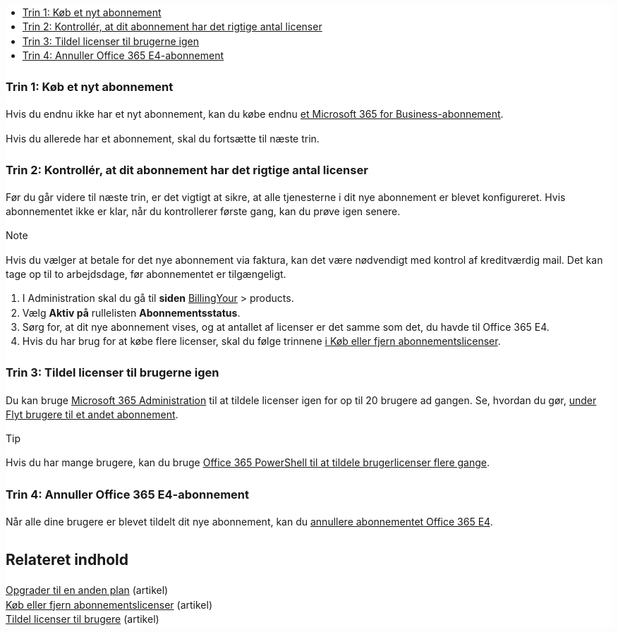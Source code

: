 - [Trin 1: Køb et nyt abonnement](#step-1-buy-a-new-subscription)
- [Trin 2: Kontrollér, at dit abonnement har det rigtige antal licenser](#step-2-verify-that-your-subscription-has-the-right-number-of-licenses)
- [Trin 3: Tildel licenser til brugerne igen](#step-3-reassign-licenses-to-users)
- [Trin 4: Annuller Office 365 E4-abonnement](#step-4-cancel-the-office-365-e4-subscription)

### <a name="step-1-buy-a-new-subscription"></a>Trin 1: Køb et nyt abonnement

Hvis du endnu ikke har et nyt abonnement, kan du købe endnu [et Microsoft 365 for Business-abonnement](../try-or-buy-microsoft-365.md).

Hvis du allerede har et abonnement, skal du fortsætte til næste trin.

### <a name="step-2-verify-that-your-subscription-has-the-right-number-of-licenses"></a>Trin 2: Kontrollér, at dit abonnement har det rigtige antal licenser

Før du går videre til næste trin, er det vigtigt at sikre, at alle tjenesterne i dit nye abonnement er blevet konfigureret. Hvis abonnementet ikke er klar, når du kontrollerer første gang, kan du prøve igen senere.

> [!NOTE]
> Hvis du vælger at betale for det nye abonnement via faktura, kan det være nødvendigt med kontrol af kreditværdig mail. Det kan tage op til to arbejdsdage, før abonnementet er tilgængeligt.

1. I Administration skal du gå til **siden** <a href="https://go.microsoft.com/fwlink/p/?linkid=842054" target="_blank">BillingYour</a> >  products.
2. Vælg **Aktiv på** rullelisten **Abonnementsstatus**.
3. Sørg for, at dit nye abonnement vises, og at antallet af licenser er det samme som det, du havde til Office 365 E4.
4. Hvis du har brug for at købe flere licenser, skal du følge trinnene [i Køb eller fjern abonnementslicenser](../licenses/buy-licenses.md).

### <a name="step-3-reassign-licenses-to-users"></a>Trin 3: Tildel licenser til brugerne igen

Du kan bruge [Microsoft 365 Administration](https://go.microsoft.com/fwlink/p/?linkid=2024339) til at tildele licenser igen for op til 20 brugere ad gangen. Se, hvordan du gør, [under Flyt brugere til et andet abonnement](move-users-different-subscription.md).

> [!TIP]
> Hvis du har mange brugere, kan du bruge [Office 365 PowerShell til at tildele brugerlicenser flere gange](../../enterprise/assign-licenses-to-user-accounts-with-microsoft-365-powershell.md).

### <a name="step-4-cancel-the-office-365-e4-subscription"></a>Trin 4: Annuller Office 365 E4-abonnement

Når alle dine brugere er blevet tildelt dit nye abonnement, kan du [annullere abonnementet Office 365 E4](cancel-your-subscription.md).

## <a name="related-content"></a>Relateret indhold

[Opgrader til en anden plan](upgrade-to-different-plan.md) (artikel)\
[Køb eller fjern abonnementslicenser](../licenses/buy-licenses.md) (artikel)\
[Tildel licenser til brugere](../../admin/manage/assign-licenses-to-users.md) (artikel)
